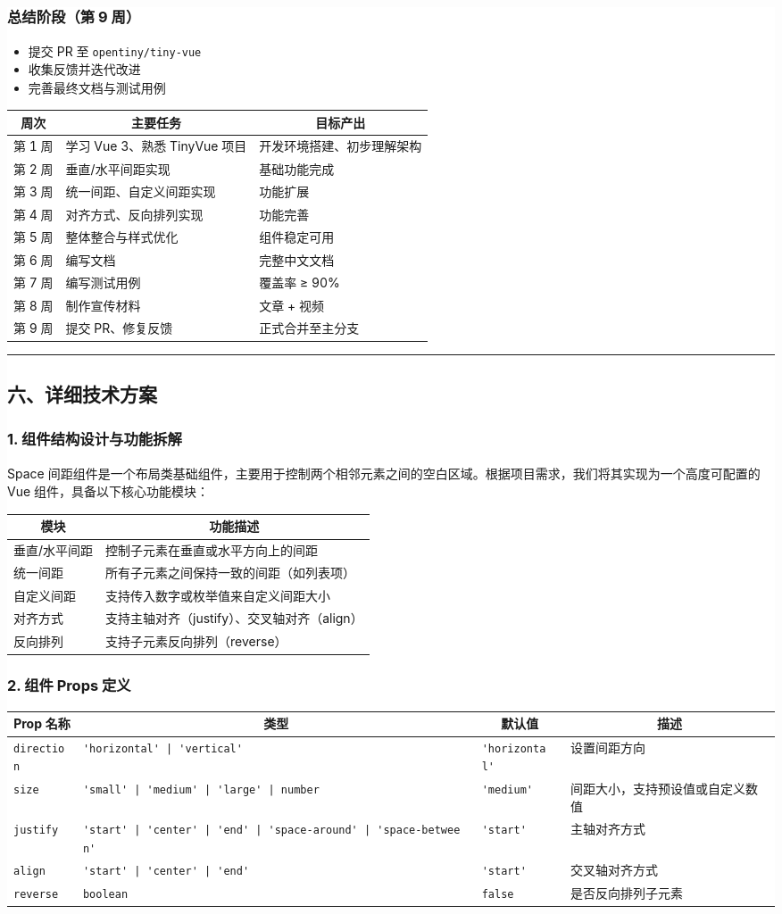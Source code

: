 ### 总结阶段（第 9 周）

- 提交 PR 至 `opentiny/tiny-vue`
- 收集反馈并迭代改进
- 完善最终文档与测试用例

| 周次 | 主要任务 | 目标产出 |
|------|-----------|----------|
| 第 1 周 | 学习 Vue 3、熟悉 TinyVue 项目 | 开发环境搭建、初步理解架构 |
| 第 2 周 | 垂直/水平间距实现 | 基础功能完成 |
| 第 3 周 | 统一间距、自定义间距实现 | 功能扩展 |
| 第 4 周 | 对齐方式、反向排列实现 | 功能完善 |
| 第 5 周 | 整体整合与样式优化 | 组件稳定可用 |
| 第 6 周 | 编写文档 | 完整中文文档 |
| 第 7 周 | 编写测试用例 | 覆盖率 ≥ 90% |
| 第 8 周 | 制作宣传材料 | 文章 + 视频 |
| 第 9 周 | 提交 PR、修复反馈 | 正式合并至主分支 |

---

## 六、详细技术方案

### 1. 组件结构设计与功能拆解

Space 间距组件是一个布局类基础组件，主要用于控制两个相邻元素之间的空白区域。根据项目需求，我们将其实现为一个高度可配置的 Vue 组件，具备以下核心功能模块：

|模块|功能描述|
|---|---|
|垂直/水平间距|控制子元素在垂直或水平方向上的间距|
|统一间距|所有子元素之间保持一致的间距（如列表项）|
|自定义间距|支持传入数字或枚举值来自定义间距大小|
|对齐方式|支持主轴对齐（justify）、交叉轴对齐（align）|
|反向排列|支持子元素反向排列（reverse）|

### 2. 组件 Props 定义

|Prop 名称|类型|默认值|描述|
|---|---|---|---|
|`direction`|`'horizontal' \| 'vertical'`|`'horizontal'`|设置间距方向|
|`size`|`'small' \| 'medium' \| 'large' \| number`|`'medium'`|间距大小，支持预设值或自定义数值|
|`justify`|`'start' \| 'center' \| 'end' \| 'space-around' \| 'space-between'`|`'start'`|主轴对齐方式|
|`align`|`'start' \| 'center' \| 'end'`|`'start'`|交叉轴对齐方式|
|`reverse`|`boolean`|`false`|是否反向排列子元素|
